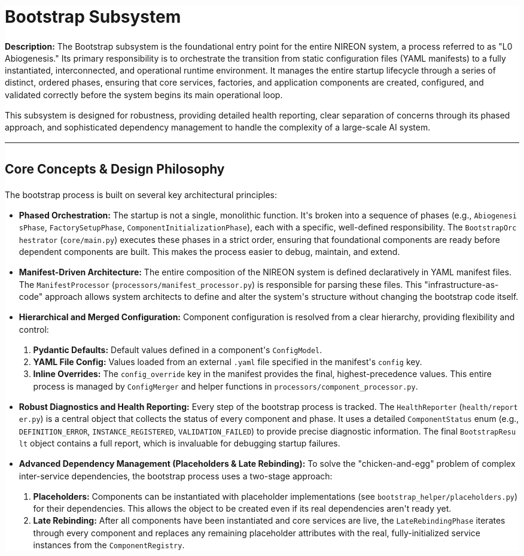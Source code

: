 ﻿# Bootstrap Subsystem

**Description:** The Bootstrap subsystem is the foundational entry point for the entire NIREON system, a process referred to as "L0 Abiogenesis." Its primary responsibility is to orchestrate the transition from static configuration files (YAML manifests) to a fully instantiated, interconnected, and operational runtime environment. It manages the entire startup lifecycle through a series of distinct, ordered phases, ensuring that core services, factories, and application components are created, configured, and validated correctly before the system begins its main operational loop.

This subsystem is designed for robustness, providing detailed health reporting, clear separation of concerns through its phased approach, and sophisticated dependency management to handle the complexity of a large-scale AI system.

---

## Core Concepts & Design Philosophy

The bootstrap process is built on several key architectural principles:

-   **Phased Orchestration:** The startup is not a single, monolithic function. It's broken into a sequence of phases (e.g., `AbiogenesisPhase`, `FactorySetupPhase`, `ComponentInitializationPhase`), each with a specific, well-defined responsibility. The `BootstrapOrchestrator` (`core/main.py`) executes these phases in a strict order, ensuring that foundational components are ready before dependent components are built. This makes the process easier to debug, maintain, and extend.

-   **Manifest-Driven Architecture:** The entire composition of the NIREON system is defined declaratively in YAML manifest files. The `ManifestProcessor` (`processors/manifest_processor.py`) is responsible for parsing these files. This "infrastructure-as-code" approach allows system architects to define and alter the system's structure without changing the bootstrap code itself.

-   **Hierarchical and Merged Configuration:** Component configuration is resolved from a clear hierarchy, providing flexibility and control:
    1.  **Pydantic Defaults:** Default values defined in a component's `ConfigModel`.
    2.  **YAML File Config:** Values loaded from an external `.yaml` file specified in the manifest's `config` key.
    3.  **Inline Overrides:** The `config_override` key in the manifest provides the final, highest-precedence values.
    This entire process is managed by `ConfigMerger` and helper functions in `processors/component_processor.py`.

-   **Robust Diagnostics and Health Reporting:** Every step of the bootstrap process is tracked. The `HealthReporter` (`health/reporter.py`) is a central object that collects the status of every component and phase. It uses a detailed `ComponentStatus` enum (e.g., `DEFINITION_ERROR`, `INSTANCE_REGISTERED`, `VALIDATION_FAILED`) to provide precise diagnostic information. The final `BootstrapResult` object contains a full report, which is invaluable for debugging startup failures.

-   **Advanced Dependency Management (Placeholders & Late Rebinding):** To solve the "chicken-and-egg" problem of complex inter-service dependencies, the bootstrap process uses a two-stage approach:
    1.  **Placeholders:** Components can be instantiated with placeholder implementations (see `bootstrap_helper/placeholders.py`) for their dependencies. This allows the object to be created even if its real dependencies aren't ready yet.
    2.  **Late Rebinding:** After all components have been instantiated and core services are live, the `LateRebindingPhase` iterates through every component and replaces any remaining placeholder attributes with the real, fully-initialized service instances from the `ComponentRegistry`.
